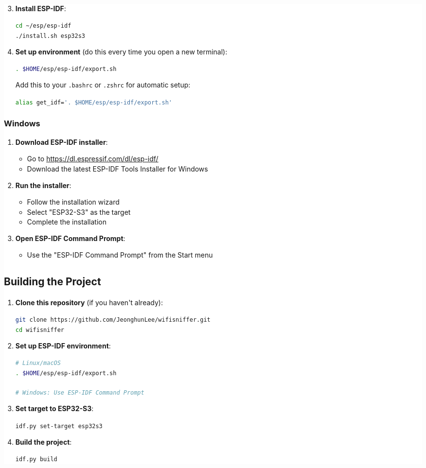 3. **Install ESP-IDF**:

   ```bash
   cd ~/esp/esp-idf
   ./install.sh esp32s3
   ```

4. **Set up environment** (do this every time you open a new terminal):

   ```bash
   . $HOME/esp/esp-idf/export.sh
   ```

   Add this to your `.bashrc` or `.zshrc` for automatic setup:
   ```bash
   alias get_idf='. $HOME/esp/esp-idf/export.sh'
   ```

### Windows

1. **Download ESP-IDF installer**:
   - Go to https://dl.espressif.com/dl/esp-idf/
   - Download the latest ESP-IDF Tools Installer for Windows

2. **Run the installer**:
   - Follow the installation wizard
   - Select "ESP32-S3" as the target
   - Complete the installation

3. **Open ESP-IDF Command Prompt**:
   - Use the "ESP-IDF Command Prompt" from the Start menu

## Building the Project

1. **Clone this repository** (if you haven't already):

   ```bash
   git clone https://github.com/JeonghunLee/wifisniffer.git
   cd wifisniffer
   ```

2. **Set up ESP-IDF environment**:

   ```bash
   # Linux/macOS
   . $HOME/esp/esp-idf/export.sh
   
   # Windows: Use ESP-IDF Command Prompt
   ```

3. **Set target to ESP32-S3**:

   ```bash
   idf.py set-target esp32s3
   ```

4. **Build the project**:

   ```bash
   idf.py build
   ```

